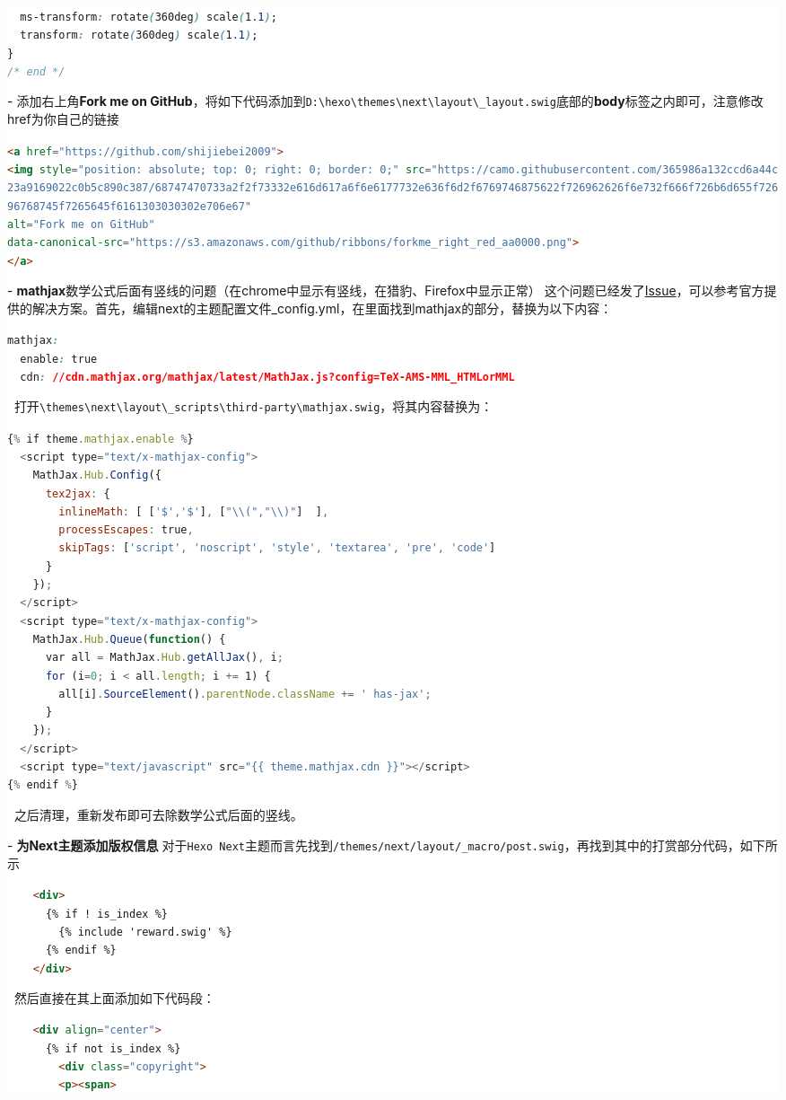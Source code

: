 ```css
  ms-transform: rotate(360deg) scale(1.1);
  transform: rotate(360deg) scale(1.1);
}
/* end */
```
- 添加右上角**Fork me on GitHub**，将如下代码添加到`D:\hexo\themes\next\layout\_layout.swig`底部的**body**标签之内即可，注意修改href为你自己的链接
```html
<a href="https://github.com/shijiebei2009">
<img style="position: absolute; top: 0; right: 0; border: 0;" src="https://camo.githubusercontent.com/365986a132ccd6a44c23a9169022c0b5c890c387/68747470733a2f2f73332e616d617a6f6e6177732e636f6d2f6769746875622f726962626f6e732f666f726b6d655f72696768745f7265645f6161303030302e706e67"
alt="Fork me on GitHub" 
data-canonical-src="https://s3.amazonaws.com/github/ribbons/forkme_right_red_aa0000.png">
</a>
```
- **mathjax**数学公式后面有竖线的问题（在chrome中显示有竖线，在猎豹、Firefox中显示正常）
这个问题已经发了[Issue](https://github.com/iissnan/hexo-theme-next/issues/752)，可以参考官方提供的解决方案。首先，编辑next的主题配置文件\_config.yml，在里面找到mathjax的部分，替换为以下内容：
```css
mathjax:
  enable: true
  cdn: //cdn.mathjax.org/mathjax/latest/MathJax.js?config=TeX-AMS-MML_HTMLorMML
```
  打开`\themes\next\layout\_scripts\third-party\mathjax.swig`，将其内容替换为：
```javascript
{% if theme.mathjax.enable %}
  <script type="text/x-mathjax-config">
    MathJax.Hub.Config({
      tex2jax: {
        inlineMath: [ ['$','$'], ["\\(","\\)"]  ],
        processEscapes: true,
        skipTags: ['script', 'noscript', 'style', 'textarea', 'pre', 'code']
      }
    });
  </script>
  <script type="text/x-mathjax-config">
    MathJax.Hub.Queue(function() {
      var all = MathJax.Hub.getAllJax(), i;
      for (i=0; i < all.length; i += 1) {
        all[i].SourceElement().parentNode.className += ' has-jax';
      }
    });
  </script>
  <script type="text/javascript" src="{{ theme.mathjax.cdn }}"></script>
{% endif %}
```
  之后清理，重新发布即可去除数学公式后面的竖线。

- **为Next主题添加版权信息**
对于`Hexo Next`主题而言先找到`/themes/next/layout/_macro/post.swig`，再找到其中的打赏部分代码，如下所示
```html
    <div>
      {% if ! is_index %}
        {% include 'reward.swig' %}
      {% endif %}
    </div>
```
  然后直接在其上面添加如下代码段：
```html
    <div align="center">
      {% if not is_index %}
        <div class="copyright">
        <p><span>
```